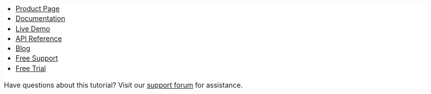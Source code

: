 - [Product Page](https://products.aspose.cloud/ocr/)
- [Documentation](https://docs.aspose.cloud/ocr/)
- [Live Demo](https://products.aspose.app/ocr/family)
- [API Reference](https://reference.aspose.cloud/ocr/)
- [Blog](https://blog.aspose.cloud/category/ocr/)
- [Free Support](https://forum.aspose.cloud/c/ocr/12/)
- [Free Trial](https://dashboard.aspose.cloud/#/apps)

Have questions about this tutorial? Visit our [support forum](https://forum.aspose.cloud/c/ocr/12/) for assistance.
